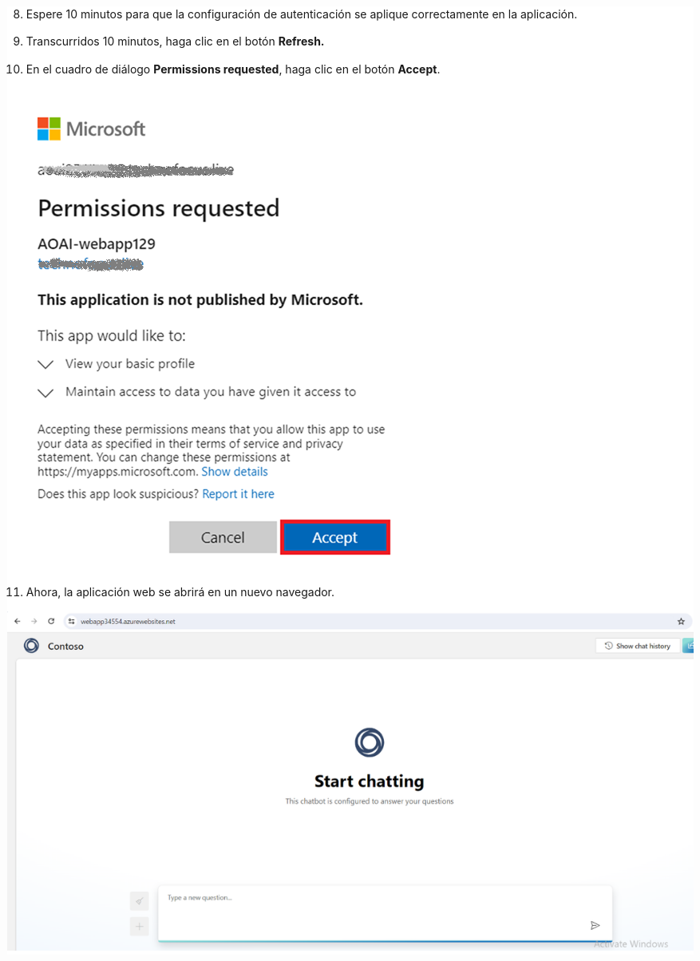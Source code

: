 8.  Espere 10 minutos para que la configuración de autenticación se
    aplique correctamente en la aplicación.

9.  Transcurridos 10 minutos, haga clic en el botón **Refresh.**

10. En el cuadro de diálogo **Permissions requested**, haga clic en el
    botón **Accept**.

![](./media/image71.png)

11. Ahora, la aplicación web se abrirá en un nuevo navegador.

![](./media/image72.png)
